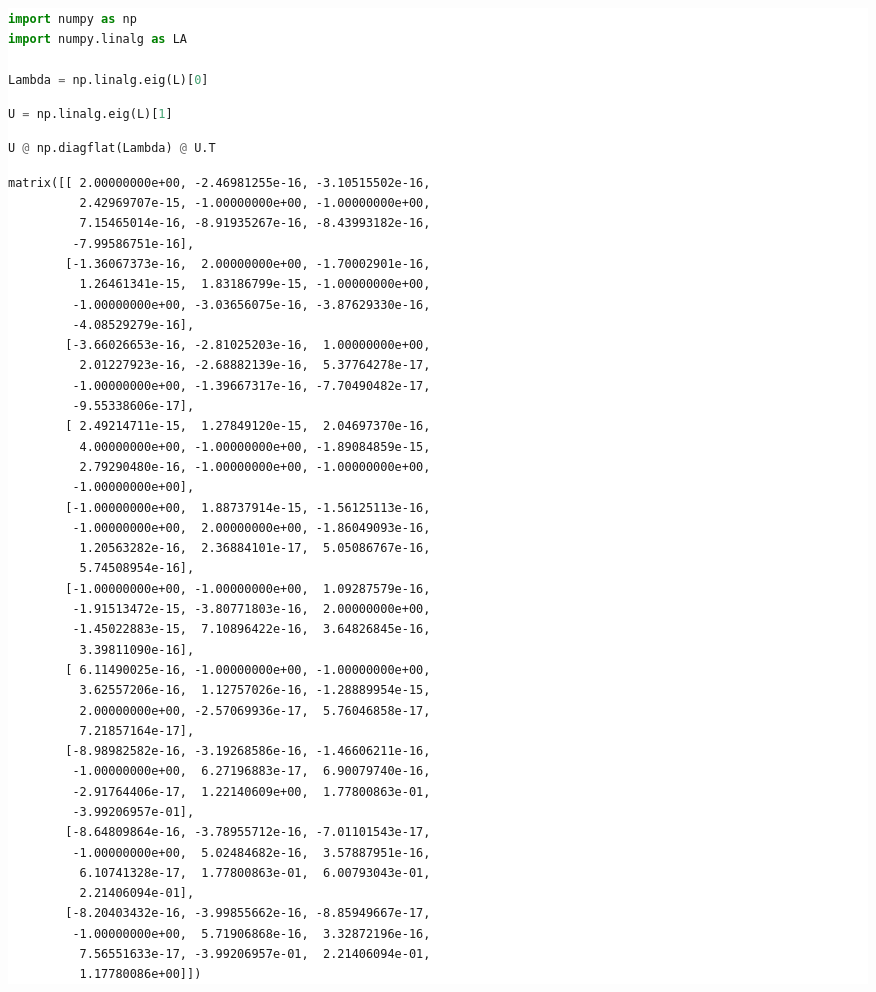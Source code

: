 


```python
import numpy as np
import numpy.linalg as LA

Lambda = np.linalg.eig(L)[0]
```


```python
U = np.linalg.eig(L)[1]
```


```python
U @ np.diagflat(Lambda) @ U.T
```




    matrix([[ 2.00000000e+00, -2.46981255e-16, -3.10515502e-16,
              2.42969707e-15, -1.00000000e+00, -1.00000000e+00,
              7.15465014e-16, -8.91935267e-16, -8.43993182e-16,
             -7.99586751e-16],
            [-1.36067373e-16,  2.00000000e+00, -1.70002901e-16,
              1.26461341e-15,  1.83186799e-15, -1.00000000e+00,
             -1.00000000e+00, -3.03656075e-16, -3.87629330e-16,
             -4.08529279e-16],
            [-3.66026653e-16, -2.81025203e-16,  1.00000000e+00,
              2.01227923e-16, -2.68882139e-16,  5.37764278e-17,
             -1.00000000e+00, -1.39667317e-16, -7.70490482e-17,
             -9.55338606e-17],
            [ 2.49214711e-15,  1.27849120e-15,  2.04697370e-16,
              4.00000000e+00, -1.00000000e+00, -1.89084859e-15,
              2.79290480e-16, -1.00000000e+00, -1.00000000e+00,
             -1.00000000e+00],
            [-1.00000000e+00,  1.88737914e-15, -1.56125113e-16,
             -1.00000000e+00,  2.00000000e+00, -1.86049093e-16,
              1.20563282e-16,  2.36884101e-17,  5.05086767e-16,
              5.74508954e-16],
            [-1.00000000e+00, -1.00000000e+00,  1.09287579e-16,
             -1.91513472e-15, -3.80771803e-16,  2.00000000e+00,
             -1.45022883e-15,  7.10896422e-16,  3.64826845e-16,
              3.39811090e-16],
            [ 6.11490025e-16, -1.00000000e+00, -1.00000000e+00,
              3.62557206e-16,  1.12757026e-16, -1.28889954e-15,
              2.00000000e+00, -2.57069936e-17,  5.76046858e-17,
              7.21857164e-17],
            [-8.98982582e-16, -3.19268586e-16, -1.46606211e-16,
             -1.00000000e+00,  6.27196883e-17,  6.90079740e-16,
             -2.91764406e-17,  1.22140609e+00,  1.77800863e-01,
             -3.99206957e-01],
            [-8.64809864e-16, -3.78955712e-16, -7.01101543e-17,
             -1.00000000e+00,  5.02484682e-16,  3.57887951e-16,
              6.10741328e-17,  1.77800863e-01,  6.00793043e-01,
              2.21406094e-01],
            [-8.20403432e-16, -3.99855662e-16, -8.85949667e-17,
             -1.00000000e+00,  5.71906868e-16,  3.32872196e-16,
              7.56551633e-17, -3.99206957e-01,  2.21406094e-01,
              1.17780086e+00]])

